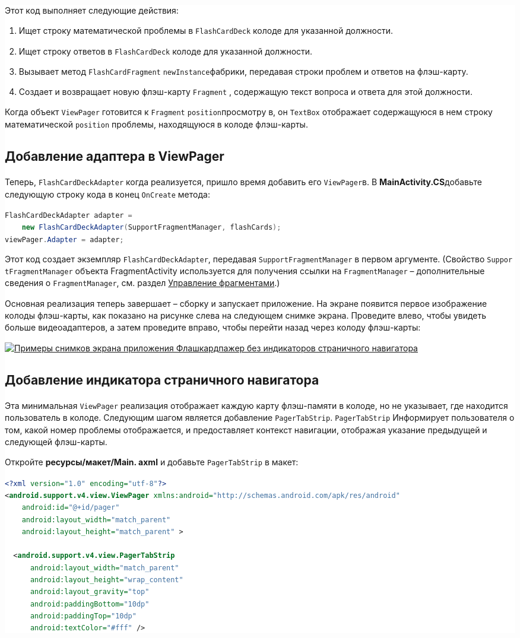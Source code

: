 Этот код выполняет следующие действия:

1.  Ищет строку математической проблемы в `FlashCardDeck` колоде для указанной должности. 

2.  Ищет строку ответов в `FlashCardDeck` колоде для указанной должности. 

3.  Вызывает метод `FlashCardFragment` `newInstance`фабрики, передавая строки проблем и ответов на флэш-карту. 

4.  Создает и возвращает новую флэш-карту `Fragment` , содержащую текст вопроса и ответа для этой должности. 

Когда объект `ViewPager` готовится к `Fragment` `position`просмотру в, он `TextBox` отображает содержащуюся в нем строку математической `position` проблемы, находящуюся в колоде флэш-карты. 



## <a name="add-the-adapter-to-the-viewpager"></a>Добавление адаптера в ViewPager

Теперь, `FlashCardDeckAdapter` когда реализуется, пришло время добавить его `ViewPager`в. В **MainActivity.CS**добавьте следующую строку кода в конец `OnCreate` метода:

```csharp
FlashCardDeckAdapter adapter =
    new FlashCardDeckAdapter(SupportFragmentManager, flashCards);
viewPager.Adapter = adapter;
```

Этот код создает экземпляр `FlashCardDeckAdapter`, передавая `SupportFragmentManager` в первом аргументе. (Свойство `SupportFragmentManager` объекта FragmentActivity используется для получения ссылки на `FragmentManager` &ndash; дополнительные сведения о `FragmentManager`, см. раздел [Управление фрагментами](~/android/platform/fragments/managing-fragments.md).) 

Основная реализация теперь завершает &ndash; сборку и запускает приложение.
На экране появится первое изображение колоды флэш-карты, как показано на рисунке слева на следующем снимке экрана. Проведите влево, чтобы увидеть больше видеоадаптеров, а затем проведите вправо, чтобы перейти назад через колоду флэш-карты:

[![Примеры снимков экрана приложения Флашкардпажер без индикаторов страничного навигатора](viewpager-and-fragments-images/02-example-views-sml.png)](viewpager-and-fragments-images/02-example-views.png#lightbox)



## <a name="add-a-pager-indicator"></a>Добавление индикатора страничного навигатора

Эта минимальная `ViewPager` реализация отображает каждую карту флэш-памяти в колоде, но не указывает, где находится пользователь в колоде. Следующим шагом является добавление `PagerTabStrip`. `PagerTabStrip` Информирует пользователя о том, какой номер проблемы отображается, и предоставляет контекст навигации, отображая указание предыдущей и следующей флэш-карты. 

Откройте **ресурсы/макет/Main. axml** и добавьте `PagerTabStrip` в макет:

```xml
<?xml version="1.0" encoding="utf-8"?>
<android.support.v4.view.ViewPager xmlns:android="http://schemas.android.com/apk/res/android"
    android:id="@+id/pager"
    android:layout_width="match_parent"
    android:layout_height="match_parent" >

  <android.support.v4.view.PagerTabStrip
      android:layout_width="match_parent"
      android:layout_height="wrap_content"
      android:layout_gravity="top"
      android:paddingBottom="10dp"
      android:paddingTop="10dp"
      android:textColor="#fff" />

```